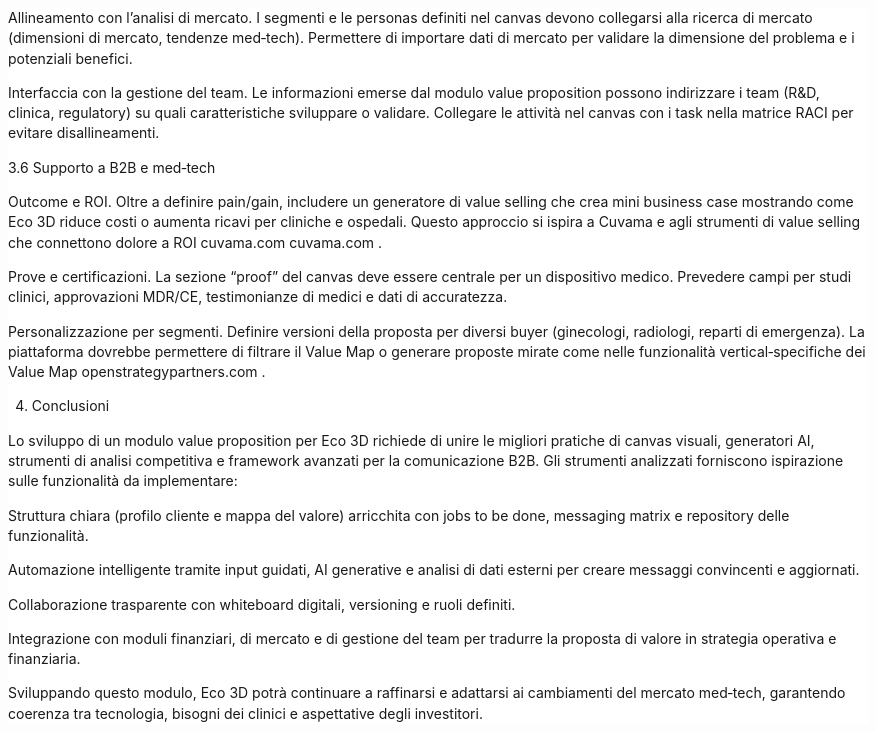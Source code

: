 Allineamento con l’analisi di mercato. I segmenti e le personas definiti nel canvas devono collegarsi alla ricerca di mercato (dimensioni di mercato, tendenze med‑tech). Permettere di importare dati di mercato per validare la dimensione del problema e i potenziali benefici.

Interfaccia con la gestione del team. Le informazioni emerse dal modulo value proposition possono indirizzare i team (R&D, clinica, regulatory) su quali caratteristiche sviluppare o validare. Collegare le attività nel canvas con i task nella matrice RACI per evitare disallineamenti.

3.6 Supporto a B2B e med‑tech

Outcome e ROI. Oltre a definire pain/gain, includere un generatore di value selling che crea mini business case mostrando come Eco 3D riduce costi o aumenta ricavi per cliniche e ospedali. Questo approccio si ispira a Cuvama e agli strumenti di value selling che connettono dolore a ROI
cuvama.com
cuvama.com
.

Prove e certificazioni. La sezione “proof” del canvas deve essere centrale per un dispositivo medico. Prevedere campi per studi clinici, approvazioni MDR/CE, testimonianze di medici e dati di accuratezza.

Personalizzazione per segmenti. Definire versioni della proposta per diversi buyer (ginecologi, radiologi, reparti di emergenza). La piattaforma dovrebbe permettere di filtrare il Value Map o generare proposte mirate come nelle funzionalità vertical‑specifiche dei Value Map
openstrategypartners.com
.

4. Conclusioni

Lo sviluppo di un modulo value proposition per Eco 3D richiede di unire le migliori pratiche di canvas visuali, generatori AI, strumenti di analisi competitiva e framework avanzati per la comunicazione B2B. Gli strumenti analizzati forniscono ispirazione sulle funzionalità da implementare:

Struttura chiara (profilo cliente e mappa del valore) arricchita con jobs to be done, messaging matrix e repository delle funzionalità.

Automazione intelligente tramite input guidati, AI generative e analisi di dati esterni per creare messaggi convincenti e aggiornati.

Collaborazione trasparente con whiteboard digitali, versioning e ruoli definiti.

Integrazione con moduli finanziari, di mercato e di gestione del team per tradurre la proposta di valore in strategia operativa e finanziaria.

Sviluppando questo modulo, Eco 3D potrà continuare a raffinarsi e adattarsi ai cambiamenti del mercato med‑tech, garantendo coerenza tra tecnologia, bisogni dei clinici e aspettative degli investitori.